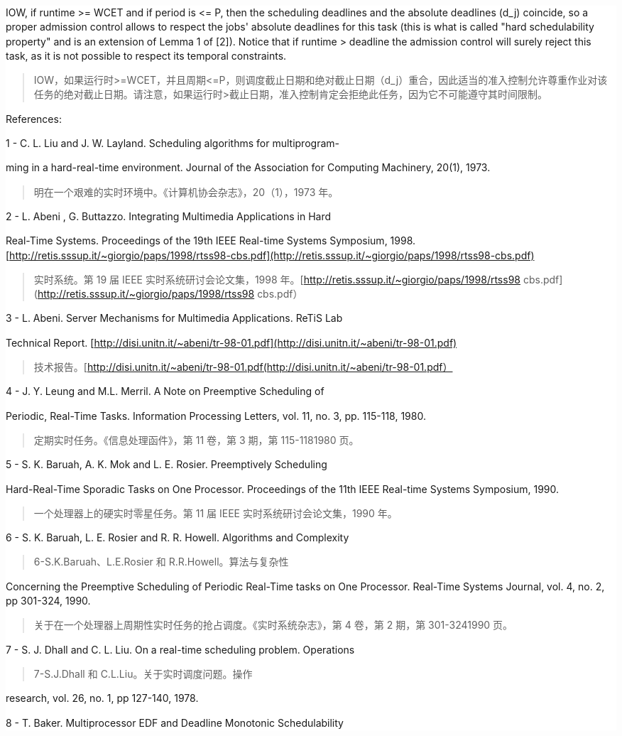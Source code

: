 IOW, if runtime >= WCET and if period is <= P, then the scheduling deadlines and the absolute deadlines (d_j) coincide, so a proper admission control allows to respect the jobs' absolute deadlines for this task (this is what is called "hard schedulability property" and is an extension of Lemma 1 of [2]). Notice that if runtime > deadline the admission control will surely reject this task, as it is not possible to respect its temporal constraints.

> IOW，如果运行时>=WCET，并且周期<=P，则调度截止日期和绝对截止日期（d_j）重合，因此适当的准入控制允许尊重作业对该任务的绝对截止日期。请注意，如果运行时>截止日期，准入控制肯定会拒绝此任务，因为它不可能遵守其时间限制。

References:

1 - C. L. Liu and J. W. Layland. Scheduling algorithms for multiprogram-

ming in a hard-real-time environment. Journal of the Association for Computing Machinery, 20(1), 1973.

> 明在一个艰难的实时环境中。《计算机协会杂志》，20（1），1973 年。

2 - L. Abeni , G. Buttazzo. Integrating Multimedia Applications in Hard

Real-Time Systems. Proceedings of the 19th IEEE Real-time Systems Symposium, 1998. [http://retis.sssup.it/~giorgio/paps/1998/rtss98-cbs.pdf](http://retis.sssup.it/~giorgio/paps/1998/rtss98-cbs.pdf)

> 实时系统。第 19 届 IEEE 实时系统研讨会论文集，1998 年。[http://retis.sssup.it/~giorgio/paps/1998/rtss98 cbs.pdf](http://retis.sssup.it/~giorgio/paps/1998/rtss98 cbs.pdf）

3 - L. Abeni. Server Mechanisms for Multimedia Applications. ReTiS Lab

Technical Report. [http://disi.unitn.it/~abeni/tr-98-01.pdf](http://disi.unitn.it/~abeni/tr-98-01.pdf)

> 技术报告。[http://disi.unitn.it/~abeni/tr-98-01.pdf(http://disi.unitn.it/~abeni/tr-98-01.pdf）

4 - J. Y. Leung and M.L. Merril. A Note on Preemptive Scheduling of

Periodic, Real-Time Tasks. Information Processing Letters, vol. 11, no. 3, pp. 115-118, 1980.

> 定期实时任务。《信息处理函件》，第 11 卷，第 3 期，第 115-1181980 页。

5 - S. K. Baruah, A. K. Mok and L. E. Rosier. Preemptively Scheduling

Hard-Real-Time Sporadic Tasks on One Processor. Proceedings of the 11th IEEE Real-time Systems Symposium, 1990.

> 一个处理器上的硬实时零星任务。第 11 届 IEEE 实时系统研讨会论文集，1990 年。

6 - S. K. Baruah, L. E. Rosier and R. R. Howell. Algorithms and Complexity

> 6-S.K.Baruah、L.E.Rosier 和 R.R.Howell。算法与复杂性

Concerning the Preemptive Scheduling of Periodic Real-Time tasks on One Processor. Real-Time Systems Journal, vol. 4, no. 2, pp 301-324, 1990.

> 关于在一个处理器上周期性实时任务的抢占调度。《实时系统杂志》，第 4 卷，第 2 期，第 301-3241990 页。

7 - S. J. Dhall and C. L. Liu. On a real-time scheduling problem. Operations

> 7-S.J.Dhall 和 C.L.Liu。关于实时调度问题。操作

research, vol. 26, no. 1, pp 127-140, 1978.

8 - T. Baker. Multiprocessor EDF and Deadline Monotonic Schedulability

